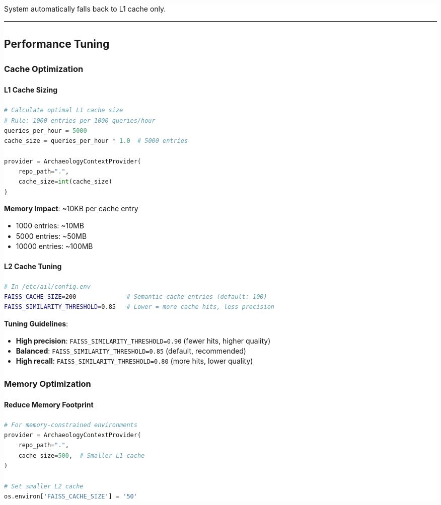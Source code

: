 System automatically falls back to L1 cache only.

---

## Performance Tuning

### Cache Optimization

#### L1 Cache Sizing

```python
# Calculate optimal L1 cache size
# Rule: 1000 entries per 1000 queries/hour
queries_per_hour = 5000
cache_size = queries_per_hour * 1.0  # 5000 entries

provider = ArchaeologyContextProvider(
    repo_path=".",
    cache_size=int(cache_size)
)
```

**Memory Impact**: ~10KB per cache entry
- 1000 entries: ~10MB
- 5000 entries: ~50MB
- 10000 entries: ~100MB

#### L2 Cache Tuning

```bash
# In /etc/ail/config.env
FAISS_CACHE_SIZE=200              # Semantic cache entries (default: 100)
FAISS_SIMILARITY_THRESHOLD=0.85   # Lower = more cache hits, less precision
```

**Tuning Guidelines**:
- **High precision**: `FAISS_SIMILARITY_THRESHOLD=0.90` (fewer hits, higher quality)
- **Balanced**: `FAISS_SIMILARITY_THRESHOLD=0.85` (default, recommended)
- **High recall**: `FAISS_SIMILARITY_THRESHOLD=0.80` (more hits, lower quality)

### Memory Optimization

#### Reduce Memory Footprint

```python
# For memory-constrained environments
provider = ArchaeologyContextProvider(
    repo_path=".",
    cache_size=500,  # Smaller L1 cache
)

# Set smaller L2 cache
os.environ['FAISS_CACHE_SIZE'] = '50'
```
